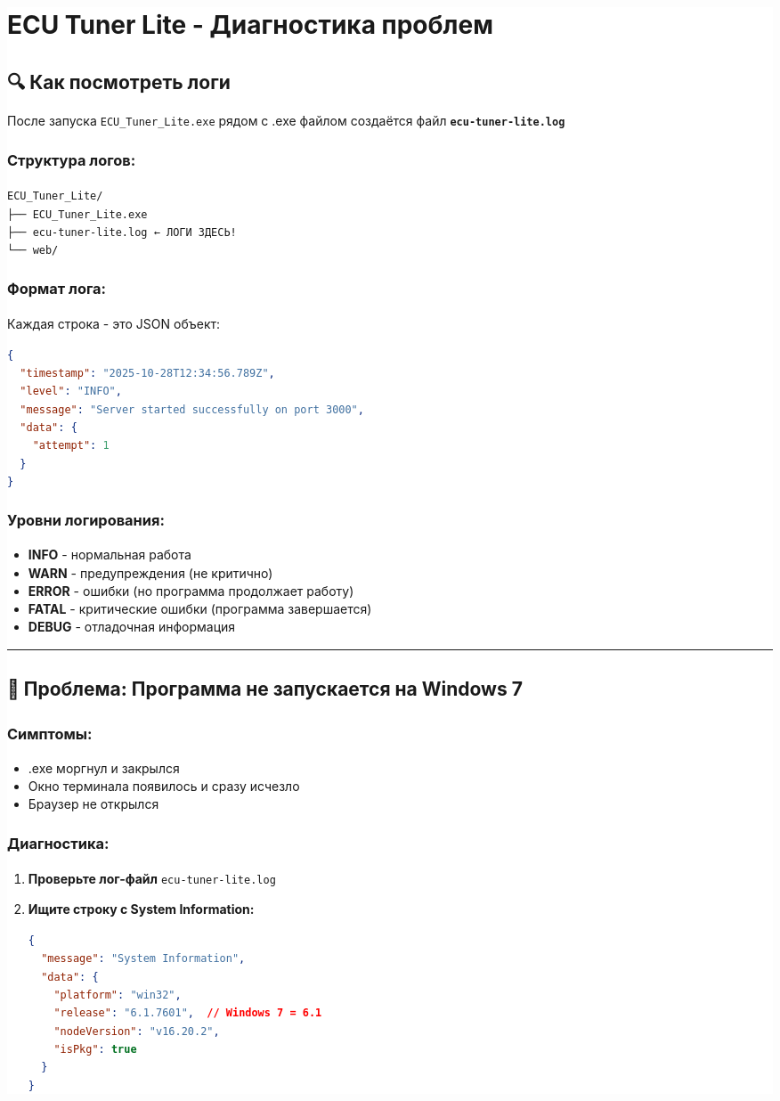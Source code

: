 # ECU Tuner Lite - Диагностика проблем

## 🔍 Как посмотреть логи

После запуска `ECU_Tuner_Lite.exe` рядом с .exe файлом создаётся файл **`ecu-tuner-lite.log`**

### Структура логов:

```
ECU_Tuner_Lite/
├── ECU_Tuner_Lite.exe
├── ecu-tuner-lite.log ← ЛОГИ ЗДЕСЬ!
└── web/
```

### Формат лога:

Каждая строка - это JSON объект:
```json
{
  "timestamp": "2025-10-28T12:34:56.789Z",
  "level": "INFO",
  "message": "Server started successfully on port 3000",
  "data": {
    "attempt": 1
  }
}
```

### Уровни логирования:

- **INFO** - нормальная работа
- **WARN** - предупреждения (не критично)
- **ERROR** - ошибки (но программа продолжает работу)
- **FATAL** - критические ошибки (программа завершается)
- **DEBUG** - отладочная информация

---

## 🐛 Проблема: Программа не запускается на Windows 7

### Симптомы:
- .exe моргнул и закрылся
- Окно терминала появилось и сразу исчезло
- Браузер не открылся

### Диагностика:

1. **Проверьте лог-файл** `ecu-tuner-lite.log`

2. **Ищите строку с System Information:**
   ```json
   {
     "message": "System Information",
     "data": {
       "platform": "win32",
       "release": "6.1.7601",  // Windows 7 = 6.1
       "nodeVersion": "v16.20.2",
       "isPkg": true
     }
   }
   ```
